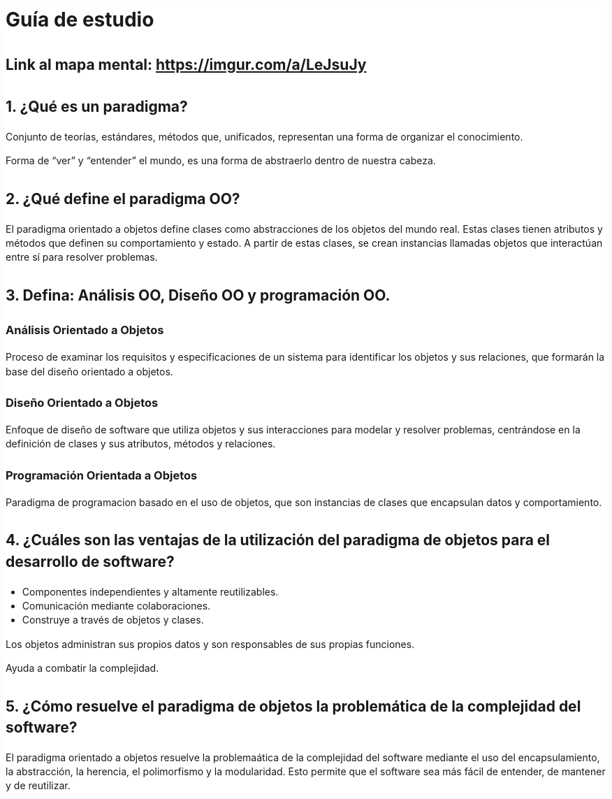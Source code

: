 # Guía de estudio

## Link al mapa mental: **https://imgur.com/a/LeJsuJy**

## 1. ¿Qué es un paradigma?

Conjunto de teorías, estándares, métodos que, unificados, representan una forma de organizar el conocimiento.

Forma de “ver” y “entender” el mundo, es una forma de abstraerlo dentro de nuestra cabeza.

## 2. ¿Qué define el paradigma OO?

El paradigma orientado a objetos define clases como abstracciones de los objetos del mundo real. Estas clases tienen atributos y métodos que definen su comportamiento y estado. A partir de estas clases, se crean instancias llamadas objetos que interactúan entre sí para resolver problemas.

## 3. Defina: Análisis OO, Diseño OO y programación OO.

### Análisis Orientado a Objetos
Proceso de examinar los requisitos y especificaciones de un sistema para identificar los objetos y sus relaciones, que formarán la base del diseño orientado a objetos.

### Diseño Orientado a Objetos
Enfoque de diseño de software que utiliza objetos y sus interacciones para modelar y resolver problemas, centrándose en la definición de clases y sus atributos, métodos y relaciones.

### Programación Orientada a Objetos
Paradigma de programacion basado en el uso de objetos, que son instancias de clases que encapsulan datos y comportamiento.

## 4. ¿Cuáles son las ventajas de la utilización del paradigma de objetos para el desarrollo de software?

- Componentes independientes y altamente reutilizables.
- Comunicación mediante colaboraciones.
- Construye a través de objetos y clases.

Los objetos administran sus propios datos y son responsables de sus propias funciones.

Ayuda a combatir la complejidad.

## 5. ¿Cómo resuelve el paradigma de objetos la problemática de la complejidad del software? 

El paradigma orientado a objetos resuelve la problemaática de la complejidad del software mediante el uso del encapsulamiento, la abstracción, la herencia, el polimorfismo y la modularidad. Esto permite que el software sea más fácil de entender, de mantener y de reutilizar.
